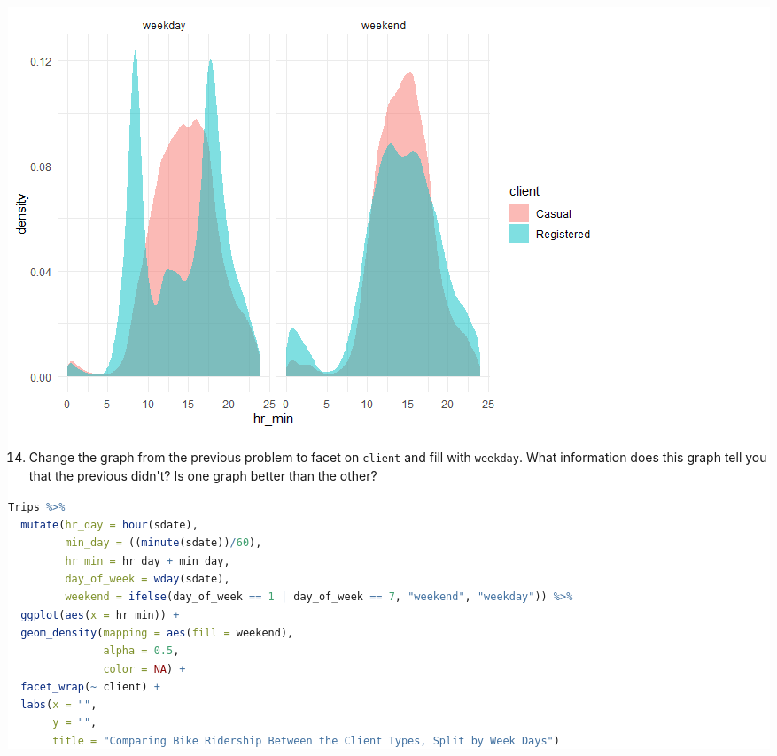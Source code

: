 ![](03_exercises_files/figure-html/unnamed-chunk-13-1.png)
  
  14. Change the graph from the previous problem to facet on `client` and fill with `weekday`. What information does this graph tell you that the previous didn't? Is one graph better than the other?
  

```r
Trips %>% 
  mutate(hr_day = hour(sdate),
         min_day = ((minute(sdate))/60),
         hr_min = hr_day + min_day,
         day_of_week = wday(sdate),
         weekend = ifelse(day_of_week == 1 | day_of_week == 7, "weekend", "weekday")) %>% 
  ggplot(aes(x = hr_min)) +
  geom_density(mapping = aes(fill = weekend), 
               alpha = 0.5, 
               color = NA) +
  facet_wrap(~ client) +
  labs(x = "",
       y = "",
       title = "Comparing Bike Ridership Between the Client Types, Split by Week Days")
```
